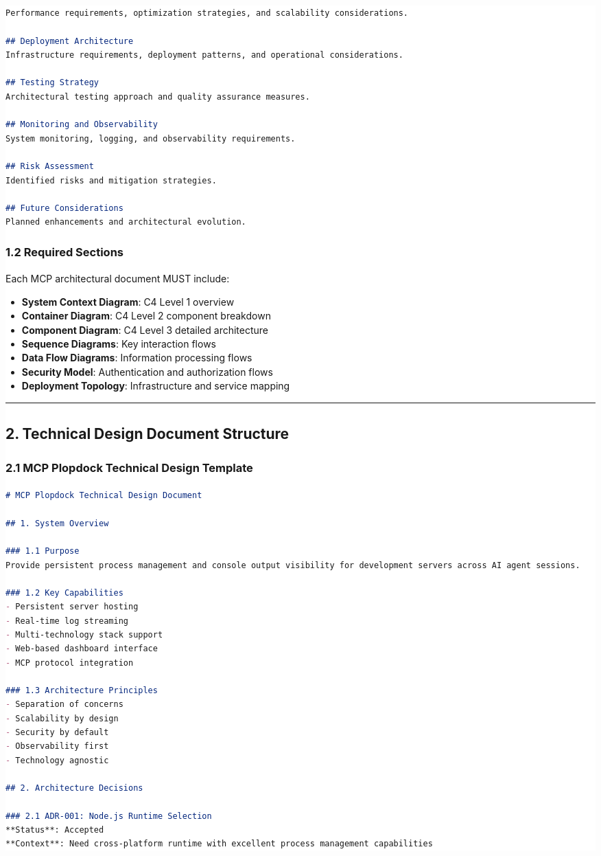 ```markdown
Performance requirements, optimization strategies, and scalability considerations.

## Deployment Architecture
Infrastructure requirements, deployment patterns, and operational considerations.

## Testing Strategy
Architectural testing approach and quality assurance measures.

## Monitoring and Observability
System monitoring, logging, and observability requirements.

## Risk Assessment
Identified risks and mitigation strategies.

## Future Considerations
Planned enhancements and architectural evolution.
```

### 1.2 Required Sections

Each MCP architectural document MUST include:

- **System Context Diagram**: C4 Level 1 overview
- **Container Diagram**: C4 Level 2 component breakdown
- **Component Diagram**: C4 Level 3 detailed architecture
- **Sequence Diagrams**: Key interaction flows
- **Data Flow Diagrams**: Information processing flows
- **Security Model**: Authentication and authorization flows
- **Deployment Topology**: Infrastructure and service mapping

---

## 2. Technical Design Document Structure

### 2.1 MCP Plopdock Technical Design Template

```markdown
# MCP Plopdock Technical Design Document

## 1. System Overview

### 1.1 Purpose
Provide persistent process management and console output visibility for development servers across AI agent sessions.

### 1.2 Key Capabilities
- Persistent server hosting
- Real-time log streaming
- Multi-technology stack support
- Web-based dashboard interface
- MCP protocol integration

### 1.3 Architecture Principles
- Separation of concerns
- Scalability by design
- Security by default
- Observability first
- Technology agnostic

## 2. Architecture Decisions

### 2.1 ADR-001: Node.js Runtime Selection
**Status**: Accepted  
**Context**: Need cross-platform runtime with excellent process management capabilities  
```